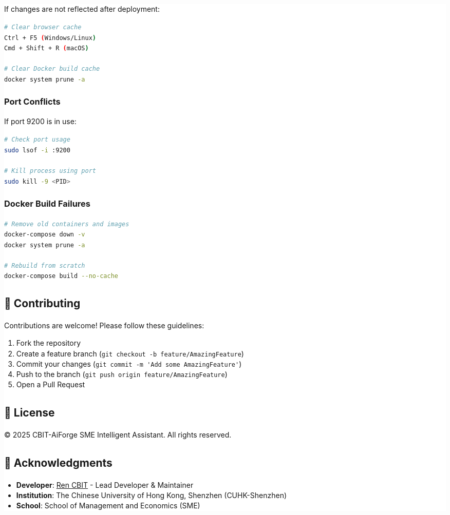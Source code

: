 If changes are not reflected after deployment:

```bash
# Clear browser cache
Ctrl + F5 (Windows/Linux)
Cmd + Shift + R (macOS)

# Clear Docker build cache
docker system prune -a
```

### Port Conflicts

If port 9200 is in use:

```bash
# Check port usage
sudo lsof -i :9200

# Kill process using port
sudo kill -9 <PID>
```

### Docker Build Failures

```bash
# Remove old containers and images
docker-compose down -v
docker system prune -a

# Rebuild from scratch
docker-compose build --no-cache
```

## 👥 Contributing

Contributions are welcome! Please follow these guidelines:

1. Fork the repository
2. Create a feature branch (`git checkout -b feature/AmazingFeature`)
3. Commit your changes (`git commit -m 'Add some AmazingFeature'`)
4. Push to the branch (`git push origin feature/AmazingFeature`)
5. Open a Pull Request

## 📄 License

© 2025 CBIT-AiForge SME Intelligent Assistant. All rights reserved.

## 🙏 Acknowledgments

- **Developer**: [Ren CBIT](https://github.com/reneverland/) - Lead Developer & Maintainer
- **Institution**: The Chinese University of Hong Kong, Shenzhen (CUHK-Shenzhen)
- **School**: School of Management and Economics (SME)
